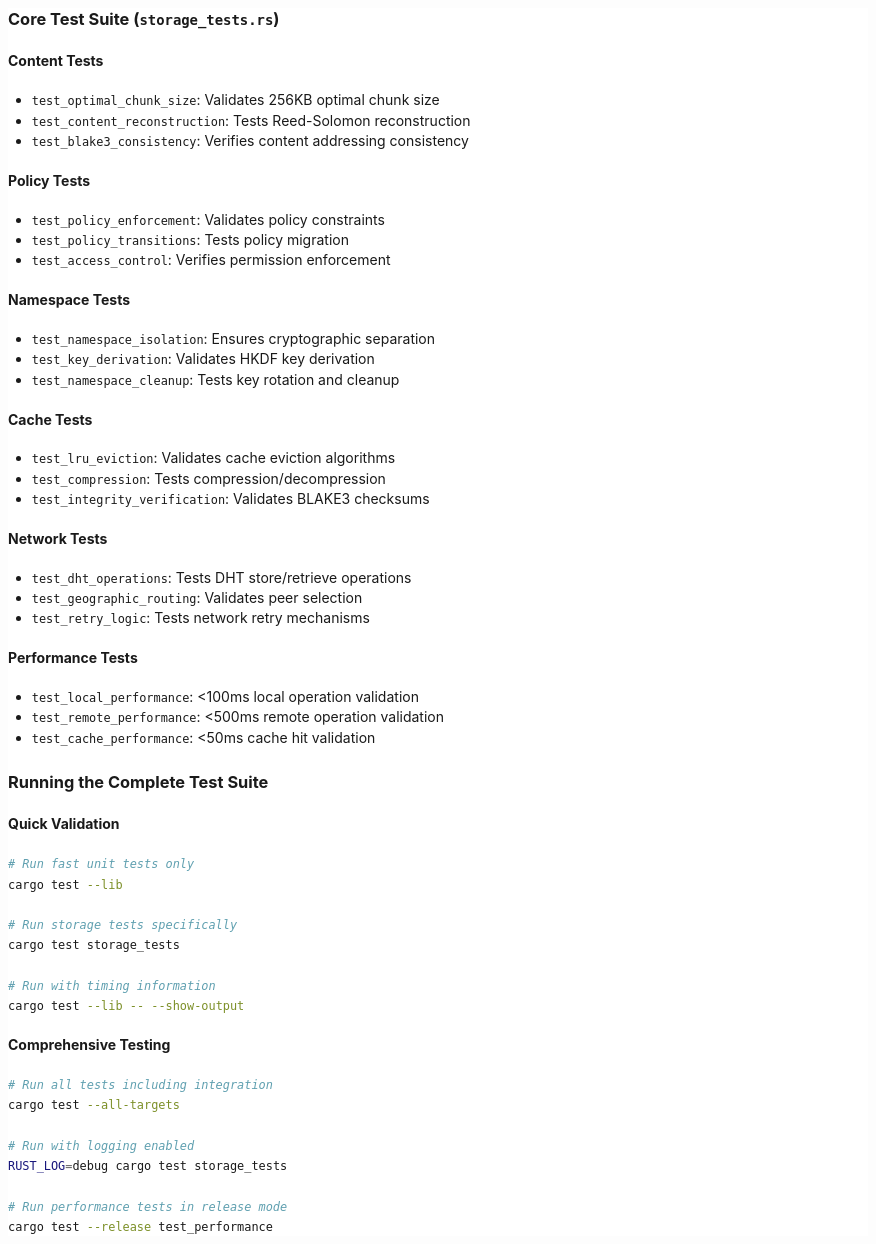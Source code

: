 ### Core Test Suite (`storage_tests.rs`)

#### Content Tests
- `test_optimal_chunk_size`: Validates 256KB optimal chunk size
- `test_content_reconstruction`: Tests Reed-Solomon reconstruction
- `test_blake3_consistency`: Verifies content addressing consistency

#### Policy Tests  
- `test_policy_enforcement`: Validates policy constraints
- `test_policy_transitions`: Tests policy migration
- `test_access_control`: Verifies permission enforcement

#### Namespace Tests
- `test_namespace_isolation`: Ensures cryptographic separation
- `test_key_derivation`: Validates HKDF key derivation
- `test_namespace_cleanup`: Tests key rotation and cleanup

#### Cache Tests
- `test_lru_eviction`: Validates cache eviction algorithms
- `test_compression`: Tests compression/decompression
- `test_integrity_verification`: Validates BLAKE3 checksums

#### Network Tests
- `test_dht_operations`: Tests DHT store/retrieve operations
- `test_geographic_routing`: Validates peer selection
- `test_retry_logic`: Tests network retry mechanisms

#### Performance Tests
- `test_local_performance`: <100ms local operation validation
- `test_remote_performance`: <500ms remote operation validation
- `test_cache_performance`: <50ms cache hit validation

### Running the Complete Test Suite

#### Quick Validation
```bash
# Run fast unit tests only
cargo test --lib

# Run storage tests specifically
cargo test storage_tests

# Run with timing information
cargo test --lib -- --show-output
```

#### Comprehensive Testing
```bash
# Run all tests including integration
cargo test --all-targets

# Run with logging enabled
RUST_LOG=debug cargo test storage_tests

# Run performance tests in release mode
cargo test --release test_performance
```
